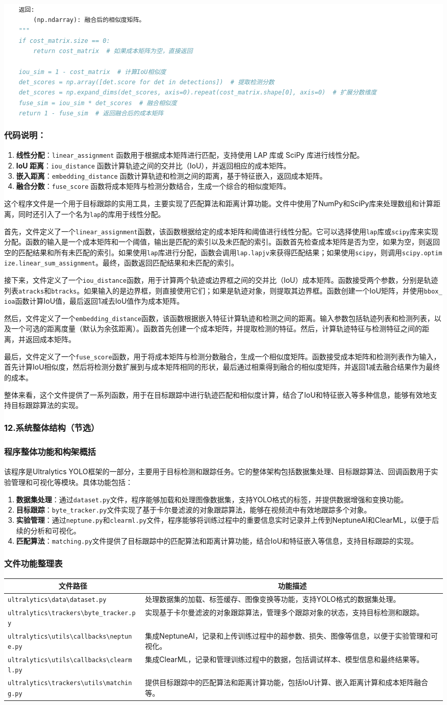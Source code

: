 ```python
    返回:
        (np.ndarray): 融合后的相似度矩阵。
    """
    if cost_matrix.size == 0:
        return cost_matrix  # 如果成本矩阵为空，直接返回

    iou_sim = 1 - cost_matrix  # 计算IoU相似度
    det_scores = np.array([det.score for det in detections])  # 提取检测分数
    det_scores = np.expand_dims(det_scores, axis=0).repeat(cost_matrix.shape[0], axis=0)  # 扩展分数维度
    fuse_sim = iou_sim * det_scores  # 融合相似度
    return 1 - fuse_sim  # 返回融合后的成本矩阵
```

### 代码说明：
1. **线性分配**：`linear_assignment` 函数用于根据成本矩阵进行匹配，支持使用 LAP 库或 SciPy 库进行线性分配。
2. **IoU 距离**：`iou_distance` 函数计算轨迹之间的交并比（IoU），并返回相应的成本矩阵。
3. **嵌入距离**：`embedding_distance` 函数计算轨迹和检测之间的距离，基于特征嵌入，返回成本矩阵。
4. **融合分数**：`fuse_score` 函数将成本矩阵与检测分数结合，生成一个综合的相似度矩阵。

这个程序文件是一个用于目标跟踪的实用工具，主要实现了匹配算法和距离计算功能。文件中使用了NumPy和SciPy库来处理数组和计算距离，同时还引入了一个名为`lap`的库用于线性分配。

首先，文件定义了一个`linear_assignment`函数，该函数根据给定的成本矩阵和阈值进行线性分配。它可以选择使用`lap`库或`scipy`库来实现分配。函数的输入是一个成本矩阵和一个阈值，输出是匹配的索引以及未匹配的索引。函数首先检查成本矩阵是否为空，如果为空，则返回空的匹配结果和所有未匹配的索引。如果使用`lap`库进行分配，函数会调用`lap.lapjv`来获得匹配结果；如果使用`scipy`，则调用`scipy.optimize.linear_sum_assignment`。最终，函数返回匹配结果和未匹配的索引。

接下来，文件定义了一个`iou_distance`函数，用于计算两个轨迹或边界框之间的交并比（IoU）成本矩阵。函数接受两个参数，分别是轨迹列表`atracks`和`btracks`。如果输入的是边界框，则直接使用它们；如果是轨迹对象，则提取其边界框。函数创建一个IoU矩阵，并使用`bbox_ioa`函数计算IoU值，最后返回1减去IoU值作为成本矩阵。

然后，文件定义了一个`embedding_distance`函数，该函数根据嵌入特征计算轨迹和检测之间的距离。输入参数包括轨迹列表和检测列表，以及一个可选的距离度量（默认为余弦距离）。函数首先创建一个成本矩阵，并提取检测的特征。然后，计算轨迹特征与检测特征之间的距离，并返回成本矩阵。

最后，文件定义了一个`fuse_score`函数，用于将成本矩阵与检测分数融合，生成一个相似度矩阵。函数接受成本矩阵和检测列表作为输入，首先计算IoU相似度，然后将检测分数扩展到与成本矩阵相同的形状，最后通过相乘得到融合的相似度矩阵，并返回1减去融合结果作为最终的成本。

整体来看，这个文件提供了一系列函数，用于在目标跟踪中进行轨迹匹配和相似度计算，结合了IoU和特征嵌入等多种信息，能够有效地支持目标跟踪算法的实现。

### 12.系统整体结构（节选）

### 程序整体功能和构架概括

该程序是Ultralytics YOLO框架的一部分，主要用于目标检测和跟踪任务。它的整体架构包括数据集处理、目标跟踪算法、回调函数用于实验管理和可视化等模块。具体功能包括：

1. **数据集处理**：通过`dataset.py`文件，程序能够加载和处理图像数据集，支持YOLO格式的标签，并提供数据增强和变换功能。
2. **目标跟踪**：`byte_tracker.py`文件实现了基于卡尔曼滤波的对象跟踪算法，能够在视频流中有效地跟踪多个对象。
3. **实验管理**：通过`neptune.py`和`clearml.py`文件，程序能够将训练过程中的重要信息实时记录并上传到NeptuneAI和ClearML，以便于后续的分析和可视化。
4. **匹配算法**：`matching.py`文件提供了目标跟踪中的匹配算法和距离计算功能，结合IoU和特征嵌入等信息，支持目标跟踪的实现。

### 文件功能整理表

| 文件路径                                      | 功能描述                                                                                     |
|-----------------------------------------------|----------------------------------------------------------------------------------------------|
| `ultralytics\data\dataset.py`                | 处理数据集的加载、标签缓存、图像变换等功能，支持YOLO格式的数据集处理。                       |
| `ultralytics\trackers\byte_tracker.py`      | 实现基于卡尔曼滤波的对象跟踪算法，管理多个跟踪对象的状态，支持目标检测和跟踪。               |
| `ultralytics\utils\callbacks\neptune.py`    | 集成NeptuneAI，记录和上传训练过程中的超参数、损失、图像等信息，以便于实验管理和可视化。     |
| `ultralytics\utils\callbacks\clearml.py`     | 集成ClearML，记录和管理训练过程中的数据，包括调试样本、模型信息和最终结果等。              |
| `ultralytics\trackers\utils\matching.py`    | 提供目标跟踪中的匹配算法和距离计算功能，包括IoU计算、嵌入距离计算和成本矩阵融合等。       |
